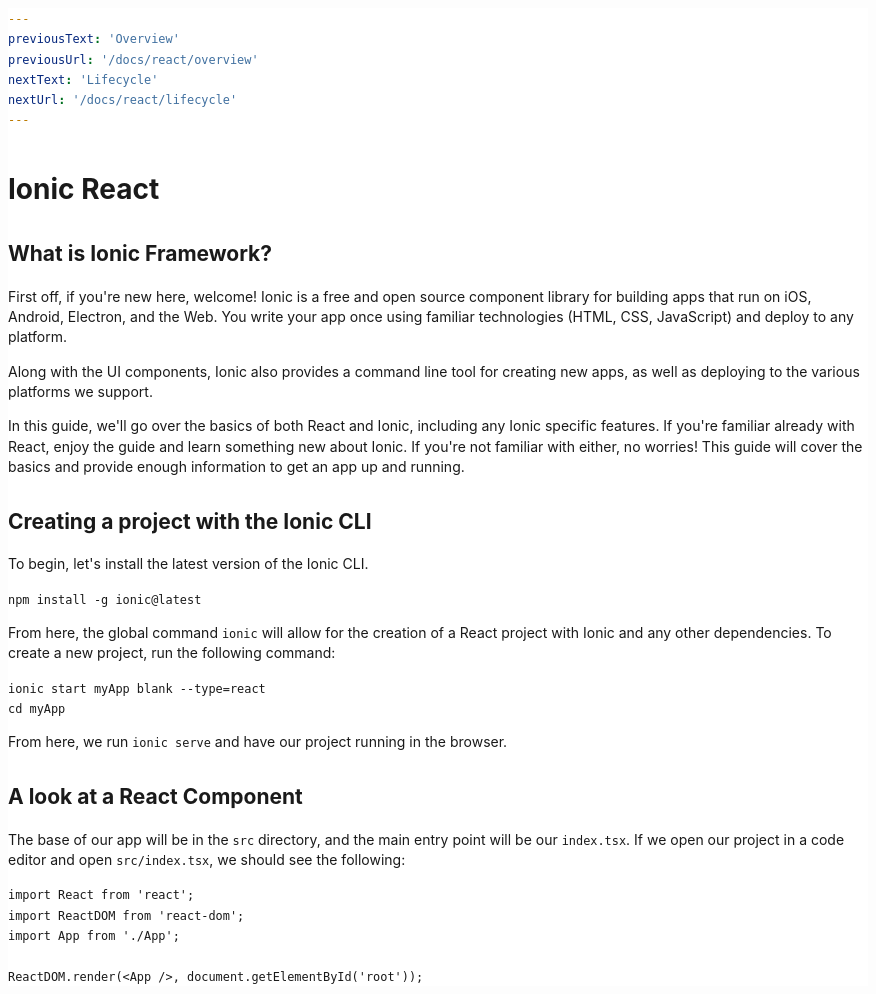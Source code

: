 ```yaml
---
previousText: 'Overview'
previousUrl: '/docs/react/overview'
nextText: 'Lifecycle'
nextUrl: '/docs/react/lifecycle'
---
```


# Ionic React

## What is Ionic Framework?

First off, if you're new here, welcome! Ionic is a free and open source component library for building apps that run on iOS, Android, Electron, and the Web. You write your app once using familiar technologies (HTML, CSS, JavaScript) and deploy to any platform.

Along with the UI components, Ionic also provides a command line tool for creating new apps, as well as deploying to the various platforms we support.

In this guide, we'll go over the basics of both React and Ionic, including any Ionic specific features. If you're familiar already with React, enjoy the guide and learn something new about Ionic. If you're not familiar with either, no worries! This guide will cover the basics and provide enough information to get an app up and running.

## Creating a project with the Ionic CLI

To begin, let's install the latest version of the Ionic CLI.

```shell
npm install -g ionic@latest
```

From here, the global command `ionic` will allow for the creation of a React project with Ionic and any other dependencies. To create a new project, run the following command:

```shell
ionic start myApp blank --type=react
cd myApp
```

From here, we run `ionic serve` and have our project running in the browser.

## A look at a React Component

The base of our app will be in the `src` directory, and the main entry point will be our `index.tsx`. If we open our project in a code editor and open `src/index.tsx`, we should see the following:

```tsx
import React from 'react';
import ReactDOM from 'react-dom';
import App from './App';

ReactDOM.render(<App />, document.getElementById('root'));
```
